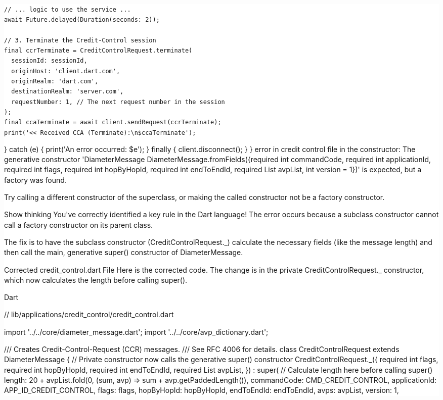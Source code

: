     // ... logic to use the service ...
    await Future.delayed(Duration(seconds: 2));

    // 3. Terminate the Credit-Control session
    final ccrTerminate = CreditControlRequest.terminate(
      sessionId: sessionId,
      originHost: 'client.dart.com',
      originRealm: 'dart.com',
      destinationRealm: 'server.com',
      requestNumber: 1, // The next request number in the session
    );
    final ccaTerminate = await client.sendRequest(ccrTerminate);
    print('<< Received CCA (Terminate):\n$ccaTerminate');

  } catch (e) {
    print('An error occurred: $e');
  } finally {
    client.disconnect();
  }
}
error in credit control file in the constructor: The generative constructor 'DiameterMessage DiameterMessage.fromFields({required int commandCode, required int applicationId, required int flags, required int hopByHopId, required int endToEndId, required List<AVP> avpList, int version = 1})' is expected, but a factory was found.

Try calling a different constructor of the superclass, or making the called constructor not be a factory constructor.





Show thinking
You've correctly identified a key rule in the Dart language! The error occurs because a subclass constructor cannot call a factory constructor on its parent class.

The fix is to have the subclass constructor (CreditControlRequest._) calculate the necessary fields (like the message length) and then call the main, generative super() constructor of DiameterMessage.

Corrected credit_control.dart File
Here is the corrected code. The change is in the private CreditControlRequest._ constructor, which now calculates the length before calling super().

Dart

// lib/applications/credit_control/credit_control.dart

import '../../core/diameter_message.dart';
import '../../core/avp_dictionary.dart';

/// Creates Credit-Control-Request (CCR) messages.
/// See RFC 4006 for details.
class CreditControlRequest extends DiameterMessage {
  // Private constructor now calls the generative super() constructor
  CreditControlRequest._({
    required int flags,
    required int hopByHopId,
    required int endToEndId,
    required List<AVP> avpList,
  }) : super(
          // Calculate length here before calling super()
          length: 20 + avpList.fold(0, (sum, avp) => sum + avp.getPaddedLength()),
          commandCode: CMD_CREDIT_CONTROL,
          applicationId: APP_ID_CREDIT_CONTROL,
          flags: flags,
          hopByHopId: hopByHopId,
          endToEndId: endToEndId,
          avps: avpList,
          version: 1,